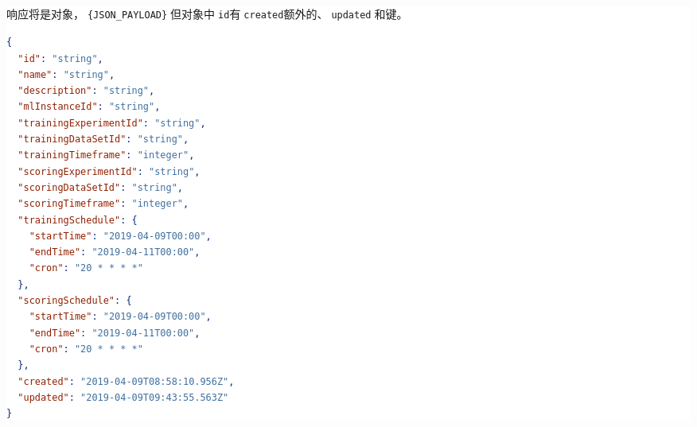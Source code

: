 响应将是对象， `{JSON_PAYLOAD}` 但对象中 `id`有 `created`额外的、 `updated` 和键。

```JSON
{
  "id": "string",
  "name": "string",
  "description": "string",
  "mlInstanceId": "string",
  "trainingExperimentId": "string",
  "trainingDataSetId": "string",
  "trainingTimeframe": "integer",
  "scoringExperimentId": "string",
  "scoringDataSetId": "string",
  "scoringTimeframe": "integer",
  "trainingSchedule": {
    "startTime": "2019-04-09T00:00",
    "endTime": "2019-04-11T00:00",
    "cron": "20 * * * *"
  },
  "scoringSchedule": {
    "startTime": "2019-04-09T00:00",
    "endTime": "2019-04-11T00:00",
    "cron": "20 * * * *"
  },
  "created": "2019-04-09T08:58:10.956Z",
  "updated": "2019-04-09T09:43:55.563Z"
}
```
